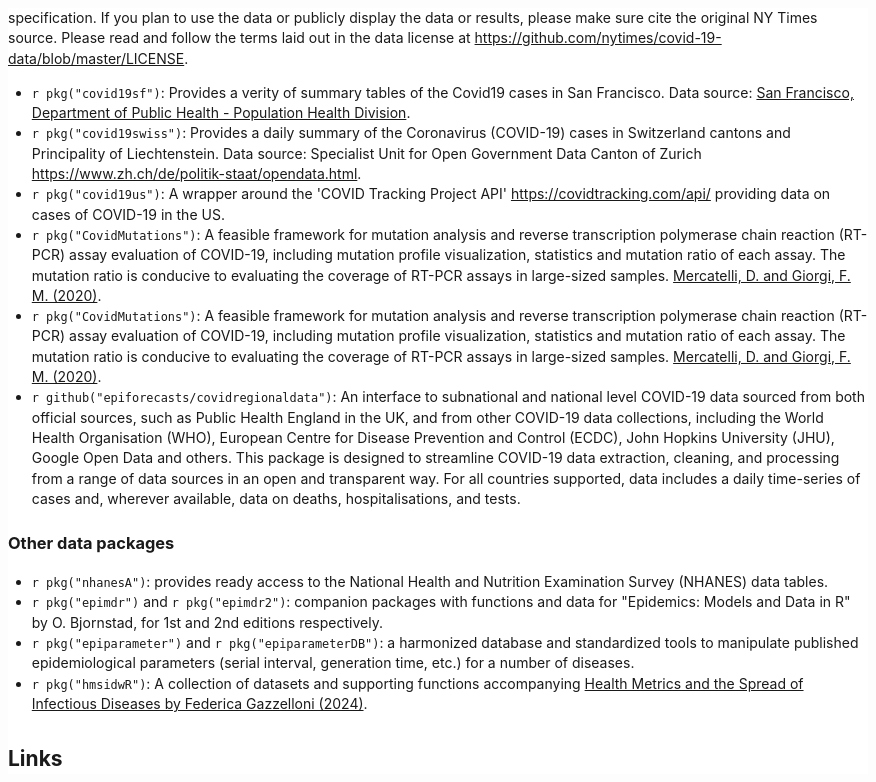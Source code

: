   specification. If you plan to use the data or publicly display the data or
  results, please make sure cite the original NY Times source. Please read and
  follow the terms laid out in the data license at
  <https://github.com/nytimes/covid-19-data/blob/master/LICENSE>.
- `r pkg("covid19sf")`: Provides a verity of summary tables of the Covid19
  cases in San Francisco. Data source: [San Francisco, Department of Public
  Health - Population Health Division](https://datasf.org/opendata/).
- `r pkg("covid19swiss")`: Provides a daily summary of the Coronavirus
  (COVID-19) cases in Switzerland cantons and Principality of Liechtenstein.
  Data source: Specialist Unit for Open Government Data Canton of Zurich
  <https://www.zh.ch/de/politik-staat/opendata.html>.
- `r pkg("covid19us")`: A wrapper around the 'COVID Tracking Project API'
  <https://covidtracking.com/api/> providing data on cases of COVID-19 in the
  US.
- `r pkg("CovidMutations")`: A feasible framework for mutation analysis and
  reverse transcription polymerase chain reaction (RT-PCR) assay evaluation of
  COVID-19, including mutation profile visualization, statistics and mutation
  ratio of each assay. The mutation ratio is conducive to evaluating the
  coverage of RT-PCR assays in large-sized samples. [Mercatelli, D. and
  Giorgi, F. M. (2020)](https://doi.org/10.20944/preprints202004.0529.v1).
- `r pkg("CovidMutations")`: A feasible framework for mutation analysis and
  reverse transcription polymerase chain reaction (RT-PCR) assay evaluation of
  COVID-19, including mutation profile visualization, statistics and mutation
  ratio of each assay. The mutation ratio is conducive to evaluating the
  coverage of RT-PCR assays in large-sized samples. [Mercatelli, D. and
  Giorgi, F. M. (2020)](https://doi.org/10.20944/preprints202004.0529.v1).
- `r github("epiforecasts/covidregionaldata")`: An interface to subnational and national level
  COVID-19 data sourced from both official sources, such as Public Health
  England in the UK, and from other COVID-19 data collections, including
  the World Health Organisation (WHO), European Centre for Disease Prevention and
  Control (ECDC), John Hopkins University (JHU), Google Open Data and others.
  This package is designed to streamline COVID-19 data extraction, cleaning,
  and processing from a range of data sources in an open and transparent way.
  For all countries supported, data includes a daily time-series of cases and,
  wherever available, data on deaths, hospitalisations, and tests.

### Other data packages

- `r pkg("nhanesA")`: provides ready access to the National Health and
  Nutrition Examination Survey (NHANES) data tables.
- `r pkg("epimdr")` and `r pkg("epimdr2")`: companion packages with functions
  and data for "Epidemics: Models and Data in R" by O. Bjornstad, for 1st and
  2nd editions respectively.
- `r pkg("epiparameter")` and `r pkg("epiparameterDB")`: a harmonized database
  and standardized tools to manipulate published epidemiological parameters
  (serial interval, generation time, etc.) for a number of diseases.
- `r pkg("hmsidwR")`: A collection of datasets and supporting functions
  accompanying [Health Metrics and the Spread of Infectious Diseases by Federica
  Gazzelloni (2024)](https://doi.org/10.5281%2Fzenodo.10818338).

## Links
